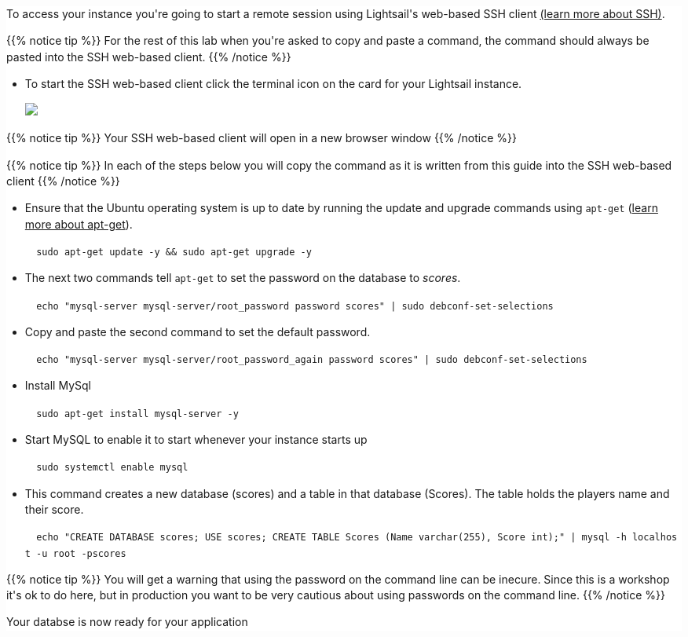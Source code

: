 To access your instance you're going to start a remote session using Lightsail's web-based SSH client <a href="https://lightsail.aws.amazon.com/ls/docs/en_us/articles/understanding-ssh-in-amazon-lightsail" target="_blank">(learn more about SSH)</a>. 

{{% notice tip %}}
For the rest of this lab when you're asked to copy and paste a command, the command should always be pasted into the SSH web-based client. 
{{% /notice %}}

* To start the SSH web-based client click the terminal icon on the card for your Lightsail instance. 

    ![](./images/ssh.png?classes=border)

{{% notice tip %}}
Your SSH web-based client will open in a new browser window
{{% /notice %}}

{{% notice tip %}}
In each of the steps below you will copy the command as it is written from this guide into the SSH web-based client
{{% /notice %}}

* Ensure that the Ubuntu operating system is up to date by running the update and upgrade commands using ```apt-get``` (<a href="https://help.ubuntu.com/community/AptGet/Howto" target="_blank">learn more about apt-get</a>).

        sudo apt-get update -y && sudo apt-get upgrade -y

* The next two commands tell `apt-get` to set the password on the database to *scores*. 

        echo "mysql-server mysql-server/root_password password scores" | sudo debconf-set-selections

* Copy and paste the second command to set the default password. 

        echo "mysql-server mysql-server/root_password_again password scores" | sudo debconf-set-selections

* Install MySql

        sudo apt-get install mysql-server -y

* Start MySQL to enable it to start whenever your instance starts up

        sudo systemctl enable mysql

* This command creates a new database (scores) and a table in that database (Scores). The table holds the players name and their score. 

        echo "CREATE DATABASE scores; USE scores; CREATE TABLE Scores (Name varchar(255), Score int);" | mysql -h localhost -u root -pscores

{{% notice tip %}}
You will get a warning that using the password on the command line can be inecure. Since this is a workshop it's ok to do here, but in production you want to be very cautious about using passwords on the command line. 
{{% /notice %}}

Your databse is now ready for your application
